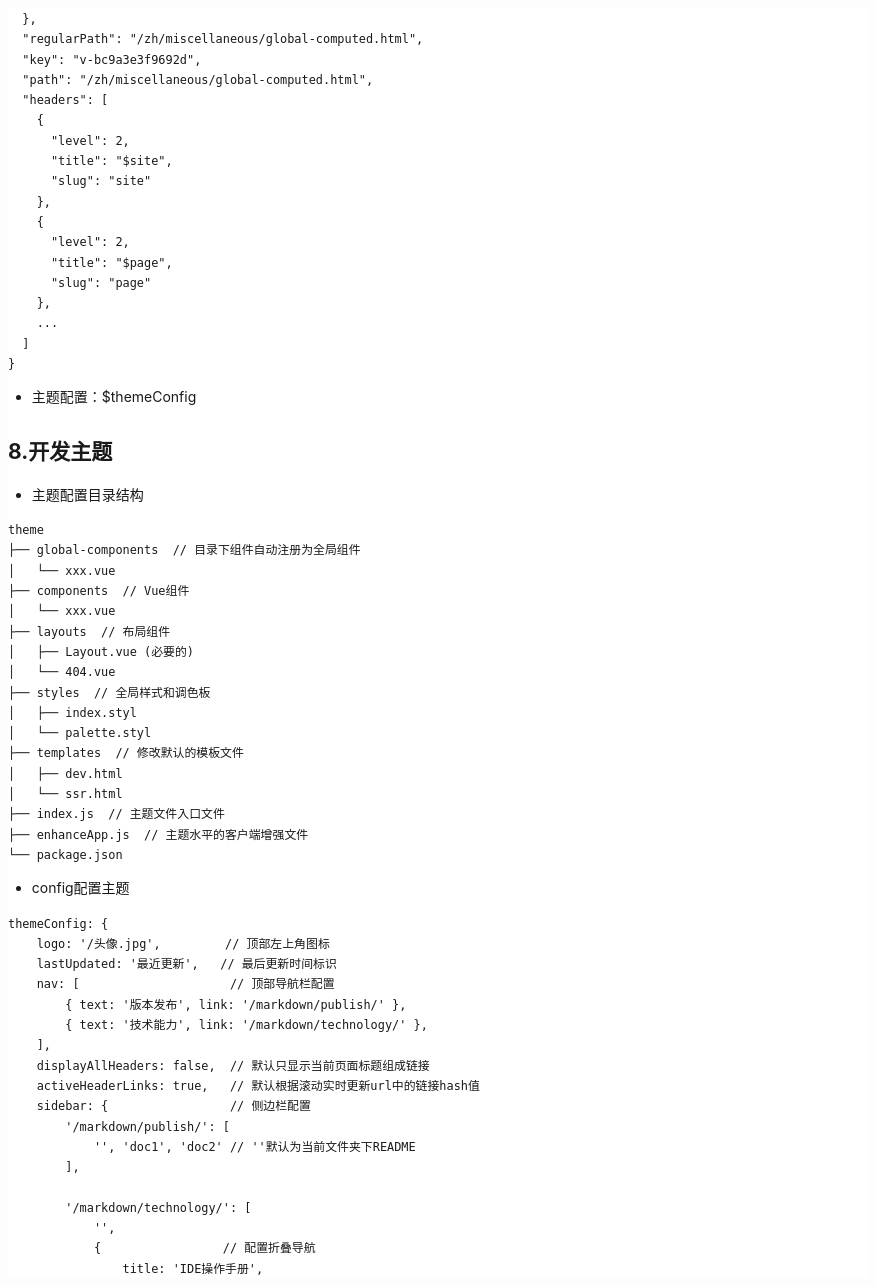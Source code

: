 ```
  },
  "regularPath": "/zh/miscellaneous/global-computed.html",
  "key": "v-bc9a3e3f9692d",
  "path": "/zh/miscellaneous/global-computed.html",
  "headers": [
    {
      "level": 2,
      "title": "$site",
      "slug": "site"
    },
    {
      "level": 2,
      "title": "$page",
      "slug": "page"
    },
    ...
  ]
}
```
- 主题配置：\$themeConfig


## 8.开发主题
- 主题配置目录结构
```
theme
├── global-components  // 目录下组件自动注册为全局组件
│   └── xxx.vue
├── components  // Vue组件
│   └── xxx.vue
├── layouts  // 布局组件
│   ├── Layout.vue (必要的)
│   └── 404.vue
├── styles  // 全局样式和调色板
│   ├── index.styl
│   └── palette.styl
├── templates  // 修改默认的模板文件
│   ├── dev.html
│   └── ssr.html
├── index.js  // 主题文件入口文件
├── enhanceApp.js  // 主题水平的客户端增强文件
└── package.json
```
- config配置主题
```
themeConfig: {
    logo: '/头像.jpg',         // 顶部左上角图标
    lastUpdated: '最近更新',   // 最后更新时间标识
    nav: [                     // 顶部导航栏配置
        { text: '版本发布', link: '/markdown/publish/' },
        { text: '技术能力', link: '/markdown/technology/' },
    ],
    displayAllHeaders: false,  // 默认只显示当前页面标题组成链接
    activeHeaderLinks: true,   // 默认根据滚动实时更新url中的链接hash值
    sidebar: {                 // 侧边栏配置
        '/markdown/publish/': [ 
            '', 'doc1', 'doc2' // ''默认为当前文件夹下README
        ],

        '/markdown/technology/': [
            '',
            {                 // 配置折叠导航
                title: 'IDE操作手册',
```
